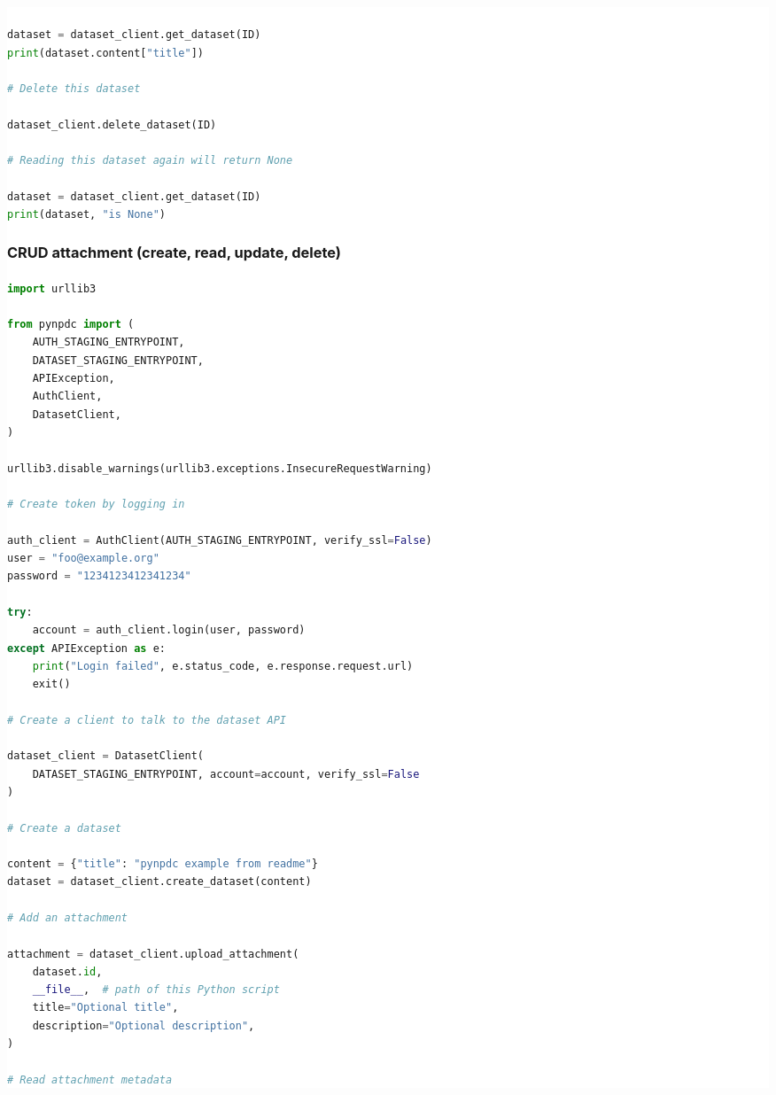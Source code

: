 ```py

dataset = dataset_client.get_dataset(ID)
print(dataset.content["title"])

# Delete this dataset

dataset_client.delete_dataset(ID)

# Reading this dataset again will return None

dataset = dataset_client.get_dataset(ID)
print(dataset, "is None")
```

### CRUD attachment (create, read, update, delete)

```py
import urllib3

from pynpdc import (
    AUTH_STAGING_ENTRYPOINT,
    DATASET_STAGING_ENTRYPOINT,
    APIException,
    AuthClient,
    DatasetClient,
)

urllib3.disable_warnings(urllib3.exceptions.InsecureRequestWarning)

# Create token by logging in

auth_client = AuthClient(AUTH_STAGING_ENTRYPOINT, verify_ssl=False)
user = "foo@example.org"
password = "1234123412341234"

try:
    account = auth_client.login(user, password)
except APIException as e:
    print("Login failed", e.status_code, e.response.request.url)
    exit()

# Create a client to talk to the dataset API

dataset_client = DatasetClient(
    DATASET_STAGING_ENTRYPOINT, account=account, verify_ssl=False
)

# Create a dataset

content = {"title": "pynpdc example from readme"}
dataset = dataset_client.create_dataset(content)

# Add an attachment

attachment = dataset_client.upload_attachment(
    dataset.id,
    __file__,  # path of this Python script
    title="Optional title",
    description="Optional description",
)

# Read attachment metadata

```